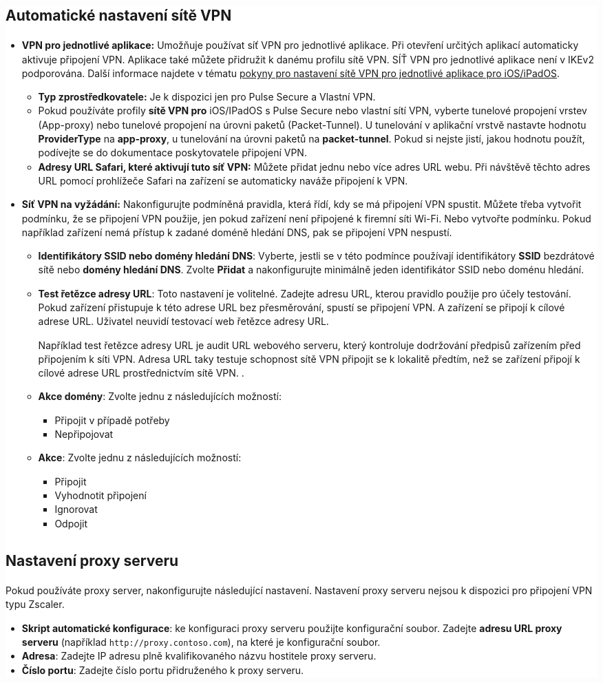 ## <a name="automatic-vpn-settings"></a>Automatické nastavení sítě VPN

- **VPN pro jednotlivé aplikace:** Umožňuje používat síť VPN pro jednotlivé aplikace. Při otevření určitých aplikací automaticky aktivuje připojení VPN. Aplikace také můžete přidružit k danému profilu sítě VPN. SÍŤ VPN pro jednotlivé aplikace není v IKEv2 podporována. Další informace najdete v tématu [pokyny pro nastavení sítě VPN pro jednotlivé aplikace pro iOS/iPadOS](vpn-setting-configure-per-app.md). 
  - **Typ zprostředkovatele:** Je k dispozici jen pro Pulse Secure a Vlastní VPN.
  - Pokud používáte profily **sítě VPN pro** iOS/IPadOS s Pulse Secure nebo vlastní sítí VPN, vyberte tunelové propojení vrstev (App-proxy) nebo tunelové propojení na úrovni paketů (Packet-Tunnel). U tunelování v aplikační vrstvě nastavte hodnotu **ProviderType** na **app-proxy**, u tunelování na úrovni paketů na **packet-tunnel**. Pokud si nejste jistí, jakou hodnotu použít, podívejte se do dokumentace poskytovatele připojení VPN.
  - **Adresy URL Safari, které aktivují tuto síť VPN:** Můžete přidat jednu nebo více adres URL webu. Při návštěvě těchto adres URL pomocí prohlížeče Safari na zařízení se automaticky naváže připojení k VPN.

- **Síť VPN na vyžádání:** Nakonfigurujte podmíněná pravidla, která řídí, kdy se má připojení VPN spustit. Můžete třeba vytvořit podmínku, že se připojení VPN použije, jen pokud zařízení není připojené k firemní síti Wi-Fi. Nebo vytvořte podmínku. Pokud například zařízení nemá přístup k zadané doméně hledání DNS, pak se připojení VPN nespustí.

  - **Identifikátory SSID nebo domény hledání DNS**: Vyberte, jestli se v této podmínce používají identifikátory **SSID** bezdrátové sítě nebo **domény hledání DNS**. Zvolte **Přidat** a nakonfigurujte minimálně jeden identifikátor SSID nebo doménu hledání.
  - **Test řetězce adresy URL**: Toto nastavení je volitelné. Zadejte adresu URL, kterou pravidlo použije pro účely testování. Pokud zařízení přistupuje k této adrese URL bez přesměrování, spustí se připojení VPN. A zařízení se připojí k cílové adrese URL. Uživatel neuvidí testovací web řetězce adresy URL.

    Například test řetězce adresy URL je audit URL webového serveru, který kontroluje dodržování předpisů zařízením před připojením k síti VPN. Adresa URL taky testuje schopnost sítě VPN připojit se k lokalitě předtím, než se zařízení připojí k cílové adrese URL prostřednictvím sítě VPN.
.
  - **Akce domény**: Zvolte jednu z následujících možností:
    - Připojit v případě potřeby
    - Nepřipojovat
  - **Akce**: Zvolte jednu z následujících možností:
    - Připojit
    - Vyhodnotit připojení
    - Ignorovat
    - Odpojit

## <a name="proxy-settings"></a>Nastavení proxy serveru

Pokud používáte proxy server, nakonfigurujte následující nastavení. Nastavení proxy serveru nejsou k dispozici pro připojení VPN typu Zscaler.  

- **Skript automatické konfigurace**: ke konfiguraci proxy serveru použijte konfigurační soubor. Zadejte **adresu URL proxy serveru** (například `http://proxy.contoso.com`), na které je konfigurační soubor.
- **Adresa**: Zadejte IP adresu plně kvalifikovaného názvu hostitele proxy serveru.
- **Číslo portu**: Zadejte číslo portu přidruženého k proxy serveru.
